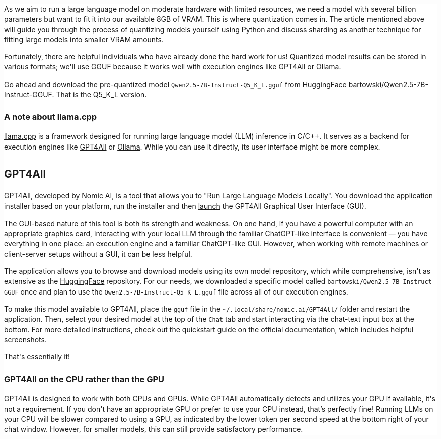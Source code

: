 As we aim to run a large language model on moderate hardware with limited resources, we need a model with several billion parameters but want to fit it into our available 8GB of VRAM.
This is where quantization comes in. The article mentioned above will guide you through the process of quantizing models yourself using Python and discuss sharding as another technique for fitting large models into smaller VRAM amounts.

Fortunately, there are helpful individuals who have already done the hard work for us!
Quantized model results can be stored in various formats; we'll use GGUF because it works well with execution engines like [GPT4All](https://www.nomic.ai/gpt4all) or [Ollama](https://ollama.com).

Go ahead and download the pre-quantized model `Qwen2.5-7B-Instruct-Q5_K_L.gguf` from HuggingFace [bartowski/Qwen2.5-7B-Instruct-GGUF](https://huggingface.co/bartowski/Qwen2.5-7B-Instruct-GGUF). That is the [Q5_K_L](https://huggingface.co/bartowski/Qwen2.5-7B-Instruct-GGUF/blob/main/Qwen2.5-7B-Instruct-Q5_K_L.gguf) version.

### A note about llama.cpp

[llama.cpp](https://github.com/ggerganov/llama.cpp) is a framework designed for running large language model (LLM) inference in C/C++. It serves as a backend for execution engines like [GPT4All](https://www.nomic.ai/gpt4all) or [Ollama](https://ollama.com). While you can use it directly, its user interface might be more complex.

## GPT4All

[GPT4All](https://www.nomic.ai/gpt4all), developed by [Nomic AI](https://www.nomic.ai), is a tool that allows you to "Run Large Language Models Locally". You [download](https://docs.gpt4all.io/) the application installer based on your platform, run the installer and then [launch](https://docs.gpt4all.io/gpt4all_desktop/quickstart.html) the GPT4All Graphical User Interface (GUI). 

The GUI-based nature of this tool is both its strength and weakness.
On one hand, if you have a powerful computer with an appropriate graphics card, interacting with your local LLM through the familiar ChatGPT-like interface is convenient — you have everything in one place: an execution engine and a familiar ChatGPT-like GUI.
However, when working with remote machines or client-server setups without a GUI, it can be less helpful.

The application allows you to browse and download models using its own model repository, which while comprehensive, isn't as extensive as the [HuggingFace](https://huggingface.co) repository.
For our needs, we downloaded a specific model called `bartowski/Qwen2.5-7B-Instruct-GGUF` once and plan to use the `Qwen2.5-7B-Instruct-Q5_K_L.gguf` file across all of our execution engines.

To make this model available to GPT4All, place the `gguf` file in the `~/.local/share/nomic.ai/GPT4All/` folder and restart the application.
Then, select your desired model at the top of the `Chat` tab and start interacting via the chat-text input box at the bottom.
For more detailed instructions, check out the [quickstart](https://docs.gpt4all.io/gpt4all_desktop/quickstart.html) guide on the official documentation, which includes helpful screenshots.

That's essentially it!

### GPT4All on the CPU rather than the GPU

GPT4All is designed to work with both CPUs and GPUs.
While GPT4All automatically detects and utilizes your GPU if available, it's not a requirement.
If you don't have an appropriate GPU or prefer to use your CPU instead, that’s perfectly fine!
Running LLMs on your CPU will be slower compared to using a GPU, as indicated by the lower token per second speed at the bottom right of your chat window.
However, for smaller models, this can still provide satisfactory performance.
